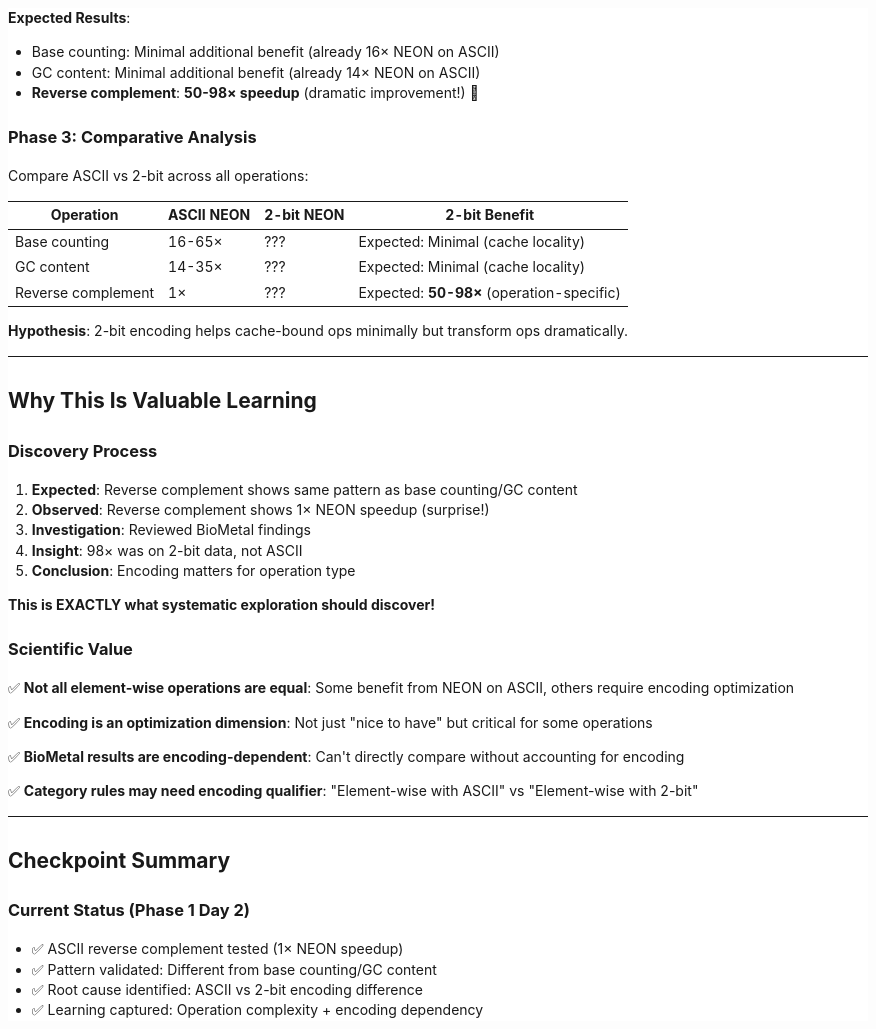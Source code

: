 **Expected Results**:
- Base counting: Minimal additional benefit (already 16× NEON on ASCII)
- GC content: Minimal additional benefit (already 14× NEON on ASCII)
- **Reverse complement**: **50-98× speedup** (dramatic improvement!) 🚀

### Phase 3: Comparative Analysis

Compare ASCII vs 2-bit across all operations:

| Operation | ASCII NEON | 2-bit NEON | 2-bit Benefit |
|-----------|------------|------------|---------------|
| Base counting | 16-65× | ??? | Expected: Minimal (cache locality) |
| GC content | 14-35× | ??? | Expected: Minimal (cache locality) |
| Reverse complement | 1× | ??? | Expected: **50-98×** (operation-specific) |

**Hypothesis**: 2-bit encoding helps cache-bound ops minimally but transform ops dramatically.

---

## Why This Is Valuable Learning

### Discovery Process

1. **Expected**: Reverse complement shows same pattern as base counting/GC content
2. **Observed**: Reverse complement shows 1× NEON speedup (surprise!)
3. **Investigation**: Reviewed BioMetal findings
4. **Insight**: 98× was on 2-bit data, not ASCII
5. **Conclusion**: Encoding matters for operation type

**This is EXACTLY what systematic exploration should discover!**

### Scientific Value

✅ **Not all element-wise operations are equal**: Some benefit from NEON on ASCII, others require encoding optimization

✅ **Encoding is an optimization dimension**: Not just "nice to have" but critical for some operations

✅ **BioMetal results are encoding-dependent**: Can't directly compare without accounting for encoding

✅ **Category rules may need encoding qualifier**: "Element-wise with ASCII" vs "Element-wise with 2-bit"

---

## Checkpoint Summary

### Current Status (Phase 1 Day 2)
- ✅ ASCII reverse complement tested (1× NEON speedup)
- ✅ Pattern validated: Different from base counting/GC content
- ✅ Root cause identified: ASCII vs 2-bit encoding difference
- ✅ Learning captured: Operation complexity + encoding dependency
